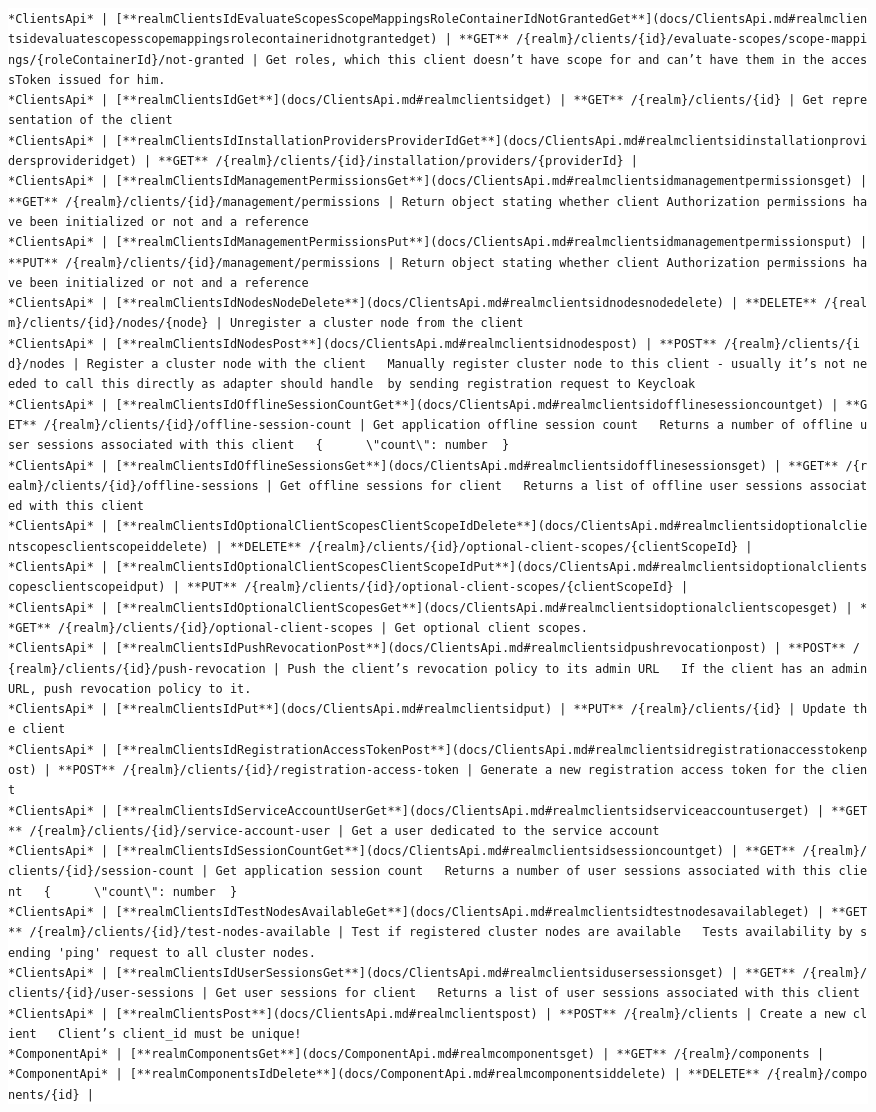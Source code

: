    *ClientsApi* | [**realmClientsIdEvaluateScopesScopeMappingsRoleContainerIdNotGrantedGet**](docs/ClientsApi.md#realmclientsidevaluatescopesscopemappingsrolecontaineridnotgrantedget) | **GET** /{realm}/clients/{id}/evaluate-scopes/scope-mappings/{roleContainerId}/not-granted | Get roles, which this client doesn’t have scope for and can’t have them in the accessToken issued for him.
    *ClientsApi* | [**realmClientsIdGet**](docs/ClientsApi.md#realmclientsidget) | **GET** /{realm}/clients/{id} | Get representation of the client
    *ClientsApi* | [**realmClientsIdInstallationProvidersProviderIdGet**](docs/ClientsApi.md#realmclientsidinstallationprovidersprovideridget) | **GET** /{realm}/clients/{id}/installation/providers/{providerId} | 
    *ClientsApi* | [**realmClientsIdManagementPermissionsGet**](docs/ClientsApi.md#realmclientsidmanagementpermissionsget) | **GET** /{realm}/clients/{id}/management/permissions | Return object stating whether client Authorization permissions have been initialized or not and a reference
    *ClientsApi* | [**realmClientsIdManagementPermissionsPut**](docs/ClientsApi.md#realmclientsidmanagementpermissionsput) | **PUT** /{realm}/clients/{id}/management/permissions | Return object stating whether client Authorization permissions have been initialized or not and a reference
    *ClientsApi* | [**realmClientsIdNodesNodeDelete**](docs/ClientsApi.md#realmclientsidnodesnodedelete) | **DELETE** /{realm}/clients/{id}/nodes/{node} | Unregister a cluster node from the client
    *ClientsApi* | [**realmClientsIdNodesPost**](docs/ClientsApi.md#realmclientsidnodespost) | **POST** /{realm}/clients/{id}/nodes | Register a cluster node with the client   Manually register cluster node to this client - usually it’s not needed to call this directly as adapter should handle  by sending registration request to Keycloak
    *ClientsApi* | [**realmClientsIdOfflineSessionCountGet**](docs/ClientsApi.md#realmclientsidofflinesessioncountget) | **GET** /{realm}/clients/{id}/offline-session-count | Get application offline session count   Returns a number of offline user sessions associated with this client   {      \"count\": number  }
    *ClientsApi* | [**realmClientsIdOfflineSessionsGet**](docs/ClientsApi.md#realmclientsidofflinesessionsget) | **GET** /{realm}/clients/{id}/offline-sessions | Get offline sessions for client   Returns a list of offline user sessions associated with this client
    *ClientsApi* | [**realmClientsIdOptionalClientScopesClientScopeIdDelete**](docs/ClientsApi.md#realmclientsidoptionalclientscopesclientscopeiddelete) | **DELETE** /{realm}/clients/{id}/optional-client-scopes/{clientScopeId} | 
    *ClientsApi* | [**realmClientsIdOptionalClientScopesClientScopeIdPut**](docs/ClientsApi.md#realmclientsidoptionalclientscopesclientscopeidput) | **PUT** /{realm}/clients/{id}/optional-client-scopes/{clientScopeId} | 
    *ClientsApi* | [**realmClientsIdOptionalClientScopesGet**](docs/ClientsApi.md#realmclientsidoptionalclientscopesget) | **GET** /{realm}/clients/{id}/optional-client-scopes | Get optional client scopes.
    *ClientsApi* | [**realmClientsIdPushRevocationPost**](docs/ClientsApi.md#realmclientsidpushrevocationpost) | **POST** /{realm}/clients/{id}/push-revocation | Push the client’s revocation policy to its admin URL   If the client has an admin URL, push revocation policy to it.
    *ClientsApi* | [**realmClientsIdPut**](docs/ClientsApi.md#realmclientsidput) | **PUT** /{realm}/clients/{id} | Update the client
    *ClientsApi* | [**realmClientsIdRegistrationAccessTokenPost**](docs/ClientsApi.md#realmclientsidregistrationaccesstokenpost) | **POST** /{realm}/clients/{id}/registration-access-token | Generate a new registration access token for the client
    *ClientsApi* | [**realmClientsIdServiceAccountUserGet**](docs/ClientsApi.md#realmclientsidserviceaccountuserget) | **GET** /{realm}/clients/{id}/service-account-user | Get a user dedicated to the service account
    *ClientsApi* | [**realmClientsIdSessionCountGet**](docs/ClientsApi.md#realmclientsidsessioncountget) | **GET** /{realm}/clients/{id}/session-count | Get application session count   Returns a number of user sessions associated with this client   {      \"count\": number  }
    *ClientsApi* | [**realmClientsIdTestNodesAvailableGet**](docs/ClientsApi.md#realmclientsidtestnodesavailableget) | **GET** /{realm}/clients/{id}/test-nodes-available | Test if registered cluster nodes are available   Tests availability by sending 'ping' request to all cluster nodes.
    *ClientsApi* | [**realmClientsIdUserSessionsGet**](docs/ClientsApi.md#realmclientsidusersessionsget) | **GET** /{realm}/clients/{id}/user-sessions | Get user sessions for client   Returns a list of user sessions associated with this client
    *ClientsApi* | [**realmClientsPost**](docs/ClientsApi.md#realmclientspost) | **POST** /{realm}/clients | Create a new client   Client’s client_id must be unique!
    *ComponentApi* | [**realmComponentsGet**](docs/ComponentApi.md#realmcomponentsget) | **GET** /{realm}/components | 
    *ComponentApi* | [**realmComponentsIdDelete**](docs/ComponentApi.md#realmcomponentsiddelete) | **DELETE** /{realm}/components/{id} | 